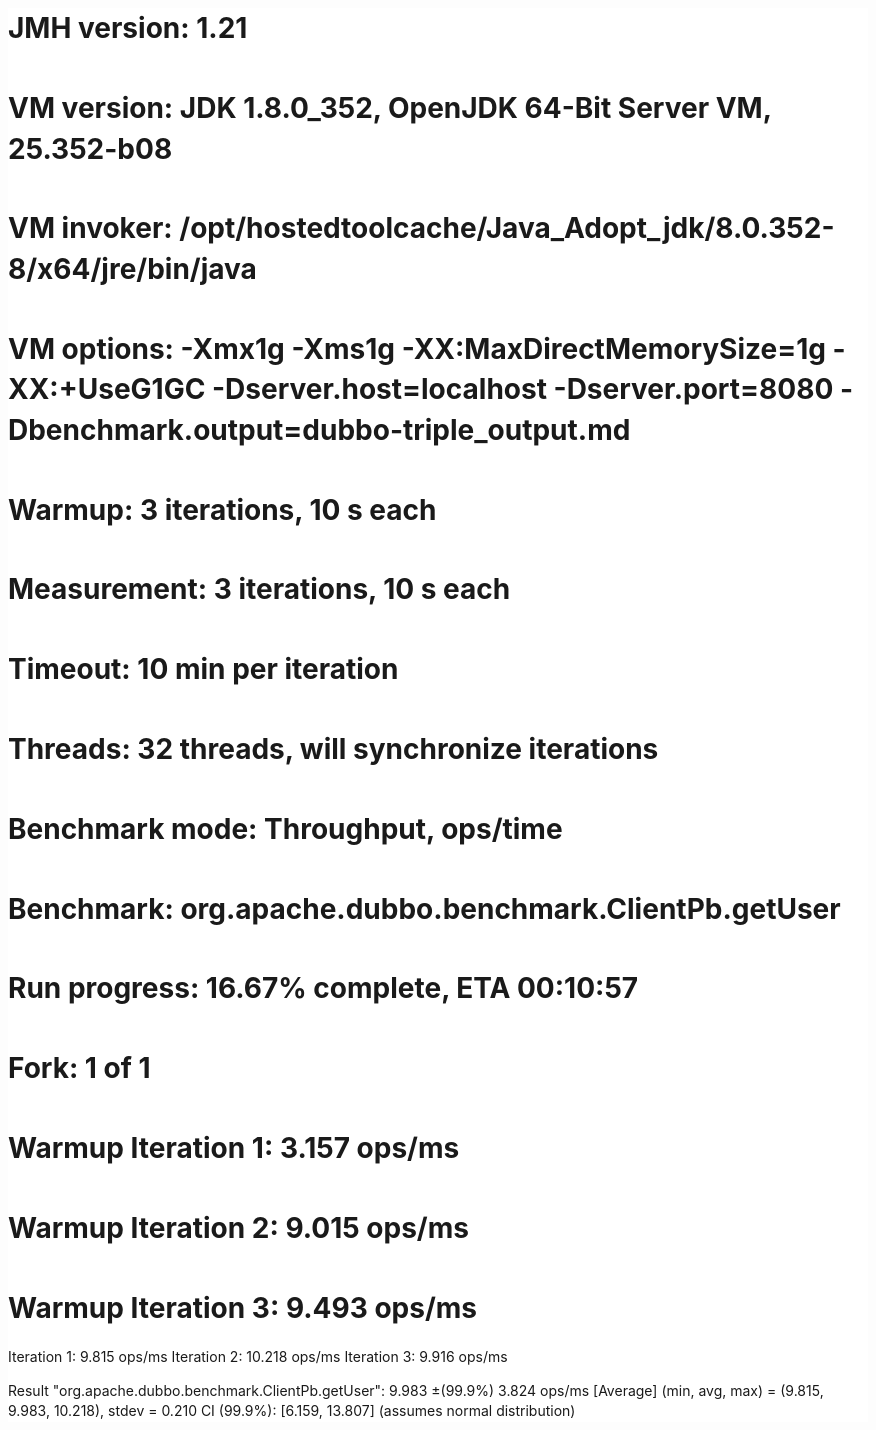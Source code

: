 
# JMH version: 1.21
# VM version: JDK 1.8.0_352, OpenJDK 64-Bit Server VM, 25.352-b08
# VM invoker: /opt/hostedtoolcache/Java_Adopt_jdk/8.0.352-8/x64/jre/bin/java
# VM options: -Xmx1g -Xms1g -XX:MaxDirectMemorySize=1g -XX:+UseG1GC -Dserver.host=localhost -Dserver.port=8080 -Dbenchmark.output=dubbo-triple_output.md
# Warmup: 3 iterations, 10 s each
# Measurement: 3 iterations, 10 s each
# Timeout: 10 min per iteration
# Threads: 32 threads, will synchronize iterations
# Benchmark mode: Throughput, ops/time
# Benchmark: org.apache.dubbo.benchmark.ClientPb.getUser

# Run progress: 16.67% complete, ETA 00:10:57
# Fork: 1 of 1
# Warmup Iteration   1: 3.157 ops/ms
# Warmup Iteration   2: 9.015 ops/ms
# Warmup Iteration   3: 9.493 ops/ms
Iteration   1: 9.815 ops/ms
Iteration   2: 10.218 ops/ms
Iteration   3: 9.916 ops/ms


Result "org.apache.dubbo.benchmark.ClientPb.getUser":
  9.983 ±(99.9%) 3.824 ops/ms [Average]
  (min, avg, max) = (9.815, 9.983, 10.218), stdev = 0.210
  CI (99.9%): [6.159, 13.807] (assumes normal distribution)
